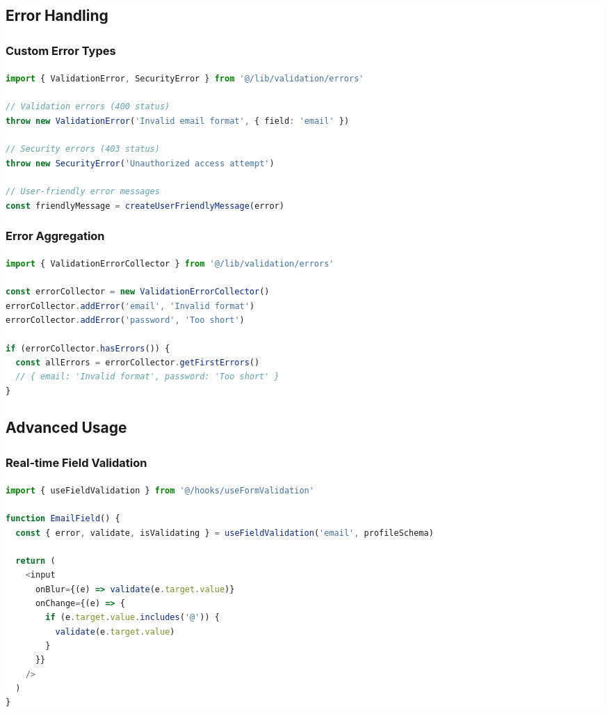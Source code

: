 ## Error Handling

### Custom Error Types
```typescript
import { ValidationError, SecurityError } from '@/lib/validation/errors'

// Validation errors (400 status)
throw new ValidationError('Invalid email format', { field: 'email' })

// Security errors (403 status)
throw new SecurityError('Unauthorized access attempt')

// User-friendly error messages
const friendlyMessage = createUserFriendlyMessage(error)
```

### Error Aggregation
```typescript
import { ValidationErrorCollector } from '@/lib/validation/errors'

const errorCollector = new ValidationErrorCollector()
errorCollector.addError('email', 'Invalid format')
errorCollector.addError('password', 'Too short')

if (errorCollector.hasErrors()) {
  const allErrors = errorCollector.getFirstErrors()
  // { email: 'Invalid format', password: 'Too short' }
}
```

## Advanced Usage

### Real-time Field Validation
```typescript
import { useFieldValidation } from '@/hooks/useFormValidation'

function EmailField() {
  const { error, validate, isValidating } = useFieldValidation('email', profileSchema)

  return (
    <input
      onBlur={(e) => validate(e.target.value)}
      onChange={(e) => {
        if (e.target.value.includes('@')) {
          validate(e.target.value)
        }
      }}
    />
  )
}
```
